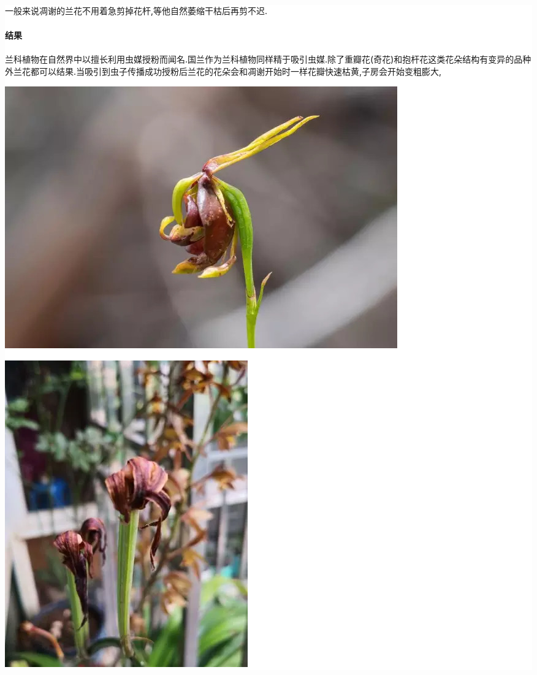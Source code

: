 一般来说凋谢的兰花不用着急剪掉花杆,等他自然萎缩干枯后再剪不迟.

#### 结果

兰科植物在自然界中以擅长利用虫媒授粉而闻名.国兰作为兰科植物同样精于吸引虫媒.除了重瓣花(奇花)和抱杆花这类花朵结构有变异的品种外兰花都可以结果.当吸引到虫子传播成功授粉后兰花的花朵会和凋谢开始时一样花瓣快速枯黄,子房会开始变粗膨大,

![兰花-花瓣枯萎](../assets/images/兰花-花瓣枯萎.jpeg)

![兰花-子房膨大](../assets/images/兰花-子房膨大.webp)

